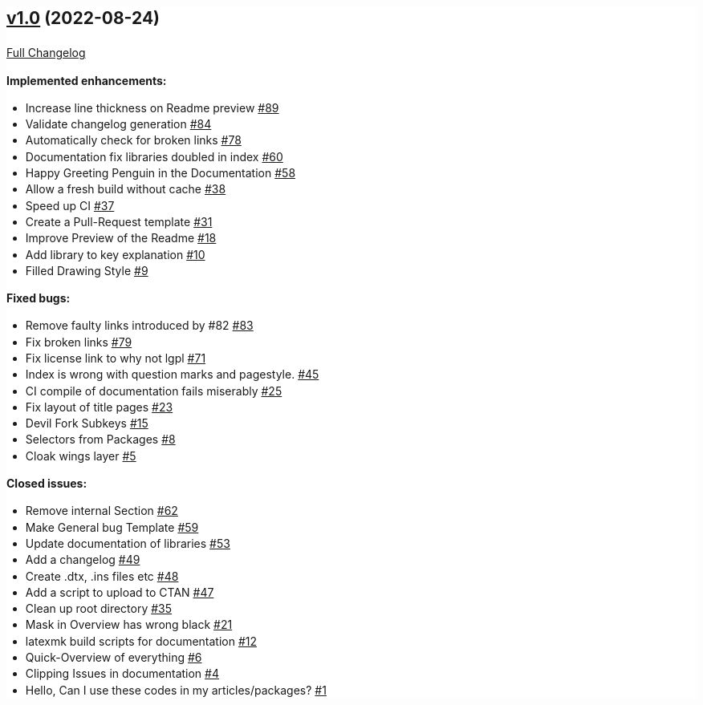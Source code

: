 ## [v1.0](https://github.com/EagleoutIce/tikzpingus/tree/v1.0) (2022-08-24)

[Full Changelog](https://github.com/EagleoutIce/tikzpingus/compare/8cc346f47fa5d99c225ef8b073cbf926bce626c3...v1.0)

**Implemented enhancements:**

- Increase line thickness on Readme preview [\#89](https://github.com/EagleoutIce/tikzpingus/issues/89)
- Validate changelog generation [\#84](https://github.com/EagleoutIce/tikzpingus/issues/84)
- Automatically check for broken links [\#78](https://github.com/EagleoutIce/tikzpingus/issues/78)
- Documentation fix libraries doubled in index  [\#60](https://github.com/EagleoutIce/tikzpingus/issues/60)
- Happy Greeting Penguin in the Documentation [\#58](https://github.com/EagleoutIce/tikzpingus/issues/58)
- Allow a fresh build without cache [\#38](https://github.com/EagleoutIce/tikzpingus/issues/38)
- Speed up CI [\#37](https://github.com/EagleoutIce/tikzpingus/issues/37)
- Create a Pull-Request template [\#31](https://github.com/EagleoutIce/tikzpingus/issues/31)
- Improve Preview of the Readme [\#18](https://github.com/EagleoutIce/tikzpingus/issues/18)
- Add library to key explanation [\#10](https://github.com/EagleoutIce/tikzpingus/issues/10)
- Filled Drawing Style [\#9](https://github.com/EagleoutIce/tikzpingus/issues/9)

**Fixed bugs:**

- Remove faulty links introduced by \#82 [\#83](https://github.com/EagleoutIce/tikzpingus/issues/83)
- Fix broken links [\#79](https://github.com/EagleoutIce/tikzpingus/issues/79)
- Fix license link to why not lgpl [\#71](https://github.com/EagleoutIce/tikzpingus/issues/71)
- Index is wrong with question marks and pagestyle. [\#45](https://github.com/EagleoutIce/tikzpingus/issues/45)
- CI compile of documentation fails miserably [\#25](https://github.com/EagleoutIce/tikzpingus/issues/25)
- Fix layout of title pages [\#23](https://github.com/EagleoutIce/tikzpingus/issues/23)
- Devil Fork Subkeys [\#15](https://github.com/EagleoutIce/tikzpingus/issues/15)
- Selectors from Packages [\#8](https://github.com/EagleoutIce/tikzpingus/issues/8)
- Cloak wings layer [\#5](https://github.com/EagleoutIce/tikzpingus/issues/5)

**Closed issues:**

- Remove internal Section [\#62](https://github.com/EagleoutIce/tikzpingus/issues/62)
- Make General bug Template [\#59](https://github.com/EagleoutIce/tikzpingus/issues/59)
- Update documentation of libraries [\#53](https://github.com/EagleoutIce/tikzpingus/issues/53)
- Add a changelog [\#49](https://github.com/EagleoutIce/tikzpingus/issues/49)
- Create .dtx, .ins files etc [\#48](https://github.com/EagleoutIce/tikzpingus/issues/48)
- Add a script to upload to CTAN [\#47](https://github.com/EagleoutIce/tikzpingus/issues/47)
- Clean up root directory  [\#35](https://github.com/EagleoutIce/tikzpingus/issues/35)
- Mask in Overview has wrong black [\#21](https://github.com/EagleoutIce/tikzpingus/issues/21)
- latexmk build scripts for documentation [\#12](https://github.com/EagleoutIce/tikzpingus/issues/12)
- Quick-Overview of everything [\#6](https://github.com/EagleoutIce/tikzpingus/issues/6)
- Clipping Issues in documentation [\#4](https://github.com/EagleoutIce/tikzpingus/issues/4)
- Hello, Can I use these codes in my articles/packages? [\#1](https://github.com/EagleoutIce/tikzpingus/issues/1)
